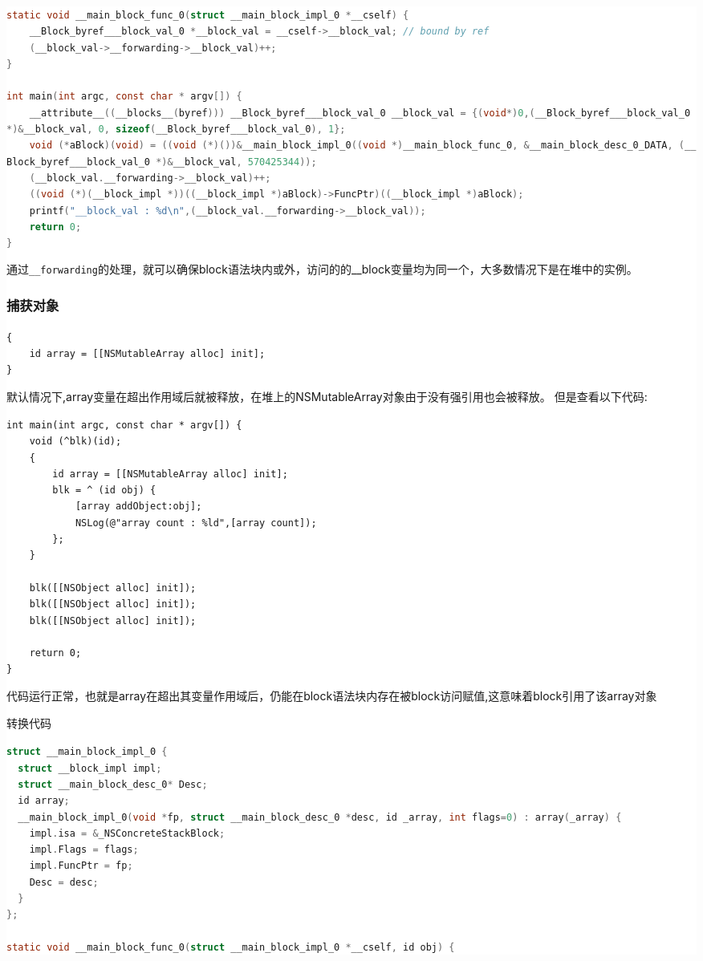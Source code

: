 ```c
static void __main_block_func_0(struct __main_block_impl_0 *__cself) {
    __Block_byref___block_val_0 *__block_val = __cself->__block_val; // bound by ref
    (__block_val->__forwarding->__block_val)++;
}

int main(int argc, const char * argv[]) {
    __attribute__((__blocks__(byref))) __Block_byref___block_val_0 __block_val = {(void*)0,(__Block_byref___block_val_0 *)&__block_val, 0, sizeof(__Block_byref___block_val_0), 1};
    void (*aBlock)(void) = ((void (*)())&__main_block_impl_0((void *)__main_block_func_0, &__main_block_desc_0_DATA, (__Block_byref___block_val_0 *)&__block_val, 570425344));
    (__block_val.__forwarding->__block_val)++;
    ((void (*)(__block_impl *))((__block_impl *)aBlock)->FuncPtr)((__block_impl *)aBlock);
    printf("__block_val : %d\n",(__block_val.__forwarding->__block_val));
    return 0;
}
```

通过`__forwarding`的处理，就可以确保block语法块内或外，访问的的__block变量均为同一个，大多数情况下是在堆中的实例。

### 捕获对象

```objc
{
	id array = [[NSMutableArray alloc] init];
}
```
默认情况下,array变量在超出作用域后就被释放，在堆上的NSMutableArray对象由于没有强引用也会被释放。
但是查看以下代码:

```objc
int main(int argc, const char * argv[]) {
    void (^blk)(id);
    {
        id array = [[NSMutableArray alloc] init];
        blk = ^ (id obj) {
            [array addObject:obj];
            NSLog(@"array count : %ld",[array count]);
        };
    }

    blk([[NSObject alloc] init]);
    blk([[NSObject alloc] init]);
    blk([[NSObject alloc] init]);
    
    return 0;
}
```
代码运行正常，也就是array在超出其变量作用域后，仍能在block语法块内存在被block访问赋值,这意味着block引用了该array对象

转换代码

```c
struct __main_block_impl_0 {
  struct __block_impl impl;
  struct __main_block_desc_0* Desc;
  id array;
  __main_block_impl_0(void *fp, struct __main_block_desc_0 *desc, id _array, int flags=0) : array(_array) {
    impl.isa = &_NSConcreteStackBlock;
    impl.Flags = flags;
    impl.FuncPtr = fp;
    Desc = desc;
  }
};

static void __main_block_func_0(struct __main_block_impl_0 *__cself, id obj) {
```